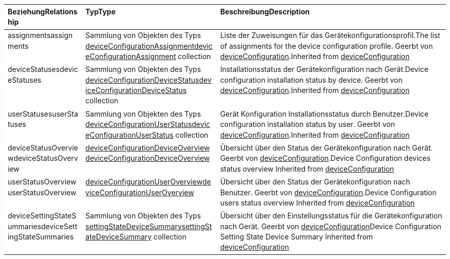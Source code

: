 |<span data-ttu-id="e70db-309">Beziehung</span><span class="sxs-lookup"><span data-stu-id="e70db-309">Relationship</span></span>|<span data-ttu-id="e70db-310">Typ</span><span class="sxs-lookup"><span data-stu-id="e70db-310">Type</span></span>|<span data-ttu-id="e70db-311">Beschreibung</span><span class="sxs-lookup"><span data-stu-id="e70db-311">Description</span></span>|
|:---|:---|:---|
|<span data-ttu-id="e70db-312">assignments</span><span class="sxs-lookup"><span data-stu-id="e70db-312">assignments</span></span>|<span data-ttu-id="e70db-313">Sammlung von Objekten des Typs [deviceConfigurationAssignment](../resources/intune_deviceconfig_deviceconfigurationassignment.md)</span><span class="sxs-lookup"><span data-stu-id="e70db-313">[deviceConfigurationAssignment](../resources/intune_deviceconfig_deviceconfigurationassignment.md) collection</span></span>|<span data-ttu-id="e70db-314">Liste der Zuweisungen für das Gerätekonfigurationsprofil.</span><span class="sxs-lookup"><span data-stu-id="e70db-314">The list of assignments for the device configuration profile.</span></span> <span data-ttu-id="e70db-315">Geerbt von [deviceConfiguration](../resources/intune_deviceconfig_deviceconfiguration.md).</span><span class="sxs-lookup"><span data-stu-id="e70db-315">Inherited from [deviceConfiguration](../resources/intune_deviceconfig_deviceconfiguration.md)</span></span>|
|<span data-ttu-id="e70db-316">deviceStatuses</span><span class="sxs-lookup"><span data-stu-id="e70db-316">deviceStatuses</span></span>|<span data-ttu-id="e70db-317">Sammlung von Objekten des Typs [deviceConfigurationDeviceStatus](../resources/intune_deviceconfig_deviceconfigurationdevicestatus.md)</span><span class="sxs-lookup"><span data-stu-id="e70db-317">[deviceConfigurationDeviceStatus](../resources/intune_deviceconfig_deviceconfigurationdevicestatus.md) collection</span></span>|<span data-ttu-id="e70db-318">Installationsstatus der Gerätekonfiguration nach Gerät.</span><span class="sxs-lookup"><span data-stu-id="e70db-318">Device configuration installation status by device.</span></span> <span data-ttu-id="e70db-319">Geerbt von [deviceConfiguration](../resources/intune_deviceconfig_deviceconfiguration.md).</span><span class="sxs-lookup"><span data-stu-id="e70db-319">Inherited from [deviceConfiguration](../resources/intune_deviceconfig_deviceconfiguration.md)</span></span>|
|<span data-ttu-id="e70db-320">userStatuses</span><span class="sxs-lookup"><span data-stu-id="e70db-320">userStatuses</span></span>|<span data-ttu-id="e70db-321">Sammlung von Objekten des Typs [deviceConfigurationUserStatus](../resources/intune_deviceconfig_deviceconfigurationuserstatus.md)</span><span class="sxs-lookup"><span data-stu-id="e70db-321">[deviceConfigurationUserStatus](../resources/intune_deviceconfig_deviceconfigurationuserstatus.md) collection</span></span>|<span data-ttu-id="e70db-322">Gerät Konfiguration Installationsstatus durch Benutzer.</span><span class="sxs-lookup"><span data-stu-id="e70db-322">Device configuration installation status by user.</span></span> <span data-ttu-id="e70db-323">Geerbt von [deviceConfiguration](../resources/intune_deviceconfig_deviceconfiguration.md).</span><span class="sxs-lookup"><span data-stu-id="e70db-323">Inherited from [deviceConfiguration](../resources/intune_deviceconfig_deviceconfiguration.md)</span></span>|
|<span data-ttu-id="e70db-324">deviceStatusOverview</span><span class="sxs-lookup"><span data-stu-id="e70db-324">deviceStatusOverview</span></span>|[<span data-ttu-id="e70db-325">deviceConfigurationDeviceOverview</span><span class="sxs-lookup"><span data-stu-id="e70db-325">deviceConfigurationDeviceOverview</span></span>](../resources/intune_deviceconfig_deviceconfigurationdeviceoverview.md)|<span data-ttu-id="e70db-326">Übersicht über den Status der Gerätekonfiguration nach Gerät. Geerbt von [deviceConfiguration](../resources/intune_deviceconfig_deviceconfiguration.md).</span><span class="sxs-lookup"><span data-stu-id="e70db-326">Device Configuration devices status overview Inherited from [deviceConfiguration](../resources/intune_deviceconfig_deviceconfiguration.md)</span></span>|
|<span data-ttu-id="e70db-327">userStatusOverview</span><span class="sxs-lookup"><span data-stu-id="e70db-327">userStatusOverview</span></span>|[<span data-ttu-id="e70db-328">deviceConfigurationUserOverview</span><span class="sxs-lookup"><span data-stu-id="e70db-328">deviceConfigurationUserOverview</span></span>](../resources/intune_deviceconfig_deviceconfigurationuseroverview.md)|<span data-ttu-id="e70db-329">Übersicht über den Status der Gerätekonfiguration nach Benutzer. Geerbt von [deviceConfiguration](../resources/intune_deviceconfig_deviceconfiguration.md).</span><span class="sxs-lookup"><span data-stu-id="e70db-329">Device Configuration users status overview Inherited from [deviceConfiguration](../resources/intune_deviceconfig_deviceconfiguration.md)</span></span>|
|<span data-ttu-id="e70db-330">deviceSettingStateSummaries</span><span class="sxs-lookup"><span data-stu-id="e70db-330">deviceSettingStateSummaries</span></span>|<span data-ttu-id="e70db-331">Sammlung von Objekten des Typs [settingStateDeviceSummary](../resources/intune_deviceconfig_settingstatedevicesummary.md)</span><span class="sxs-lookup"><span data-stu-id="e70db-331">[settingStateDeviceSummary](../resources/intune_deviceconfig_settingstatedevicesummary.md) collection</span></span>|<span data-ttu-id="e70db-332">Übersicht über den Einstellungsstatus für die Gerätekonfiguration nach Gerät. Geerbt von [deviceConfiguration](../resources/intune_deviceconfig_deviceconfiguration.md)</span><span class="sxs-lookup"><span data-stu-id="e70db-332">Device Configuration Setting State Device Summary Inherited from [deviceConfiguration](../resources/intune_deviceconfig_deviceconfiguration.md)</span></span>|
